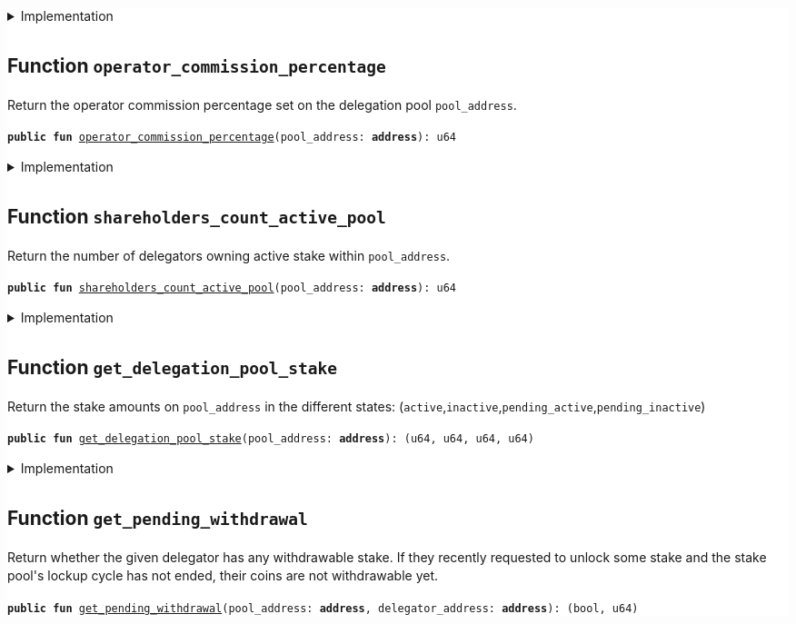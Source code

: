

<details><summary>Implementation</summary></details>

<a name="0x1_delegation_pool_operator_commission_percentage"></a>

## Function `operator_commission_percentage`

Return the operator commission percentage set on the delegation pool <code>pool_address</code>.


<pre><code><b>public</b> <b>fun</b> <a href="delegation_pool.md#0x1_delegation_pool_operator_commission_percentage">operator_commission_percentage</a>(pool_address: <b>address</b>): u64
</code></pre>



<details><summary>Implementation</summary></details>

<a name="0x1_delegation_pool_shareholders_count_active_pool"></a>

## Function `shareholders_count_active_pool`

Return the number of delegators owning active stake within <code>pool_address</code>.


<pre><code><b>public</b> <b>fun</b> <a href="delegation_pool.md#0x1_delegation_pool_shareholders_count_active_pool">shareholders_count_active_pool</a>(pool_address: <b>address</b>): u64
</code></pre>



<details><summary>Implementation</summary></details>

<a name="0x1_delegation_pool_get_delegation_pool_stake"></a>

## Function `get_delegation_pool_stake`

Return the stake amounts on <code>pool_address</code> in the different states:
(<code>active</code>,<code>inactive</code>,<code>pending_active</code>,<code>pending_inactive</code>)


<pre><code><b>public</b> <b>fun</b> <a href="delegation_pool.md#0x1_delegation_pool_get_delegation_pool_stake">get_delegation_pool_stake</a>(pool_address: <b>address</b>): (u64, u64, u64, u64)
</code></pre>



<details><summary>Implementation</summary></details>

<a name="0x1_delegation_pool_get_pending_withdrawal"></a>

## Function `get_pending_withdrawal`

Return whether the given delegator has any withdrawable stake. If they recently requested to unlock
some stake and the stake pool's lockup cycle has not ended, their coins are not withdrawable yet.


<pre><code><b>public</b> <b>fun</b> <a href="delegation_pool.md#0x1_delegation_pool_get_pending_withdrawal">get_pending_withdrawal</a>(pool_address: <b>address</b>, delegator_address: <b>address</b>): (bool, u64)
</code></pre>
